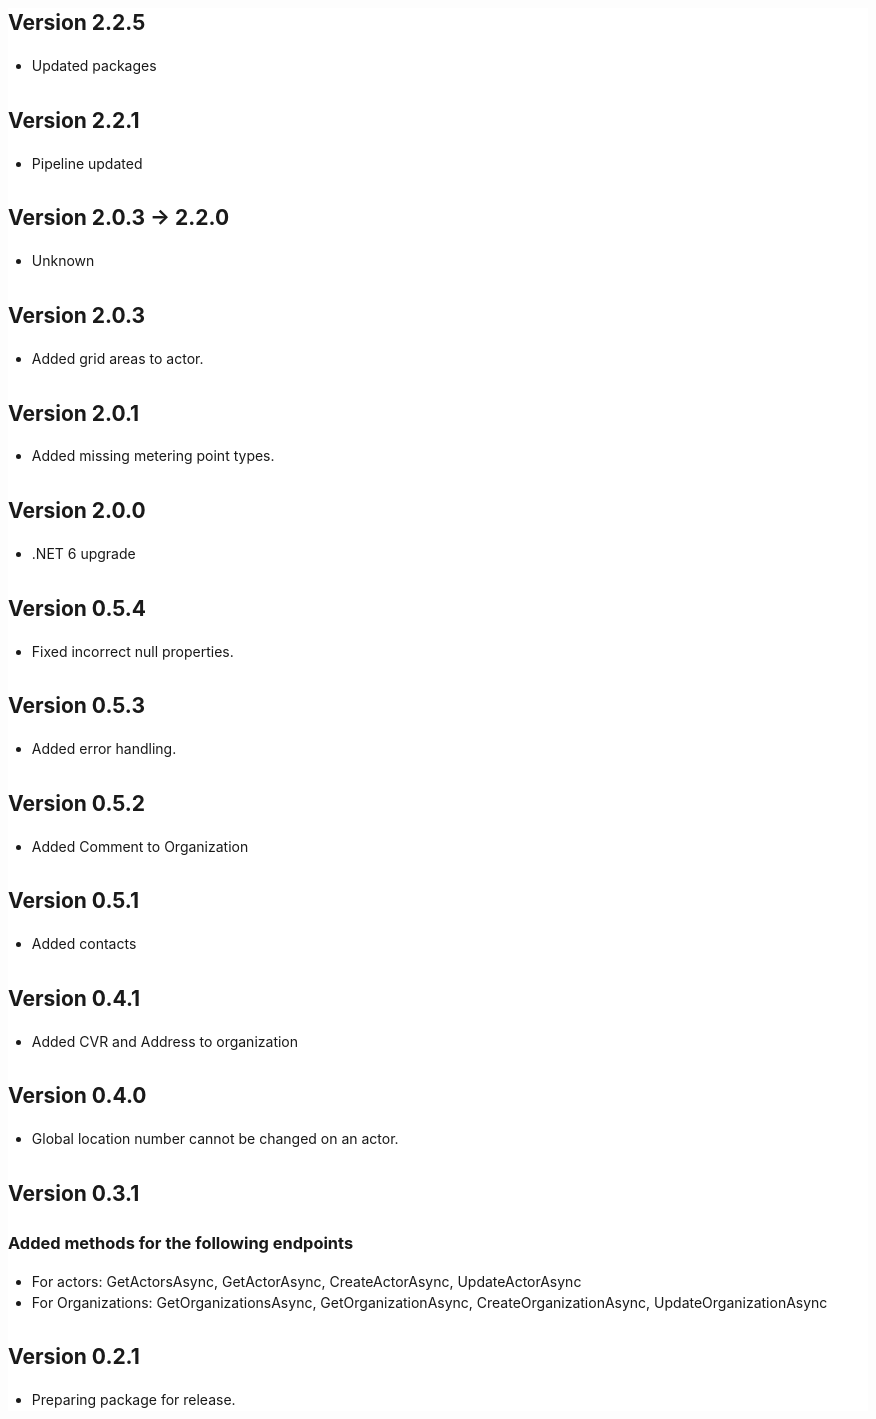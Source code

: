 ## Version 2.2.5

- Updated packages

## Version 2.2.1

- Pipeline updated

## Version 2.0.3 -> 2.2.0

- Unknown

## Version 2.0.3

- Added grid areas to actor.

## Version 2.0.1

- Added missing metering point types.

## Version 2.0.0

- .NET 6 upgrade

## Version 0.5.4

- Fixed incorrect null properties.

## Version 0.5.3

- Added error handling.

## Version 0.5.2

- Added Comment to Organization

## Version 0.5.1

- Added contacts

## Version 0.4.1

- Added CVR and Address to organization

## Version 0.4.0

- Global location number cannot be changed on an actor.

## Version 0.3.1

### Added methods for the following endpoints

- For actors: GetActorsAsync, GetActorAsync, CreateActorAsync, UpdateActorAsync
- For Organizations: GetOrganizationsAsync, GetOrganizationAsync, CreateOrganizationAsync, UpdateOrganizationAsync

## Version 0.2.1

- Preparing package for release.
